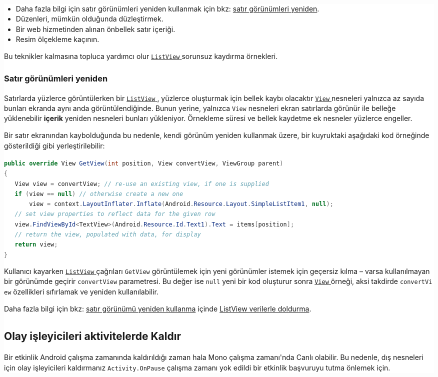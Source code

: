 - Daha fazla bilgi için satır görünümleri yeniden kullanmak için bkz: [satır görünümleri yeniden](#reuserowviews).
- Düzenleri, mümkün olduğunda düzleştirmek.
- Bir web hizmetinden alınan önbellek satır içeriği.
- Resim ölçekleme kaçının.

Bu teknikler kalmasına topluca yardımcı olur [ `ListView` ](https://developer.xamarin.com/api/type/Android.Widget.ListView/) sorunsuz kaydırma örnekleri.

<a name="reuserowviews" />

### <a name="reuse-row-views"></a>Satır görünümleri yeniden

Satırlarda yüzlerce görüntülerken bir [ `ListView` ](https://developer.xamarin.com/api/type/Android.Widget.ListView/), yüzlerce oluşturmak için bellek kaybı olacaktır [ `View` ](https://developer.xamarin.com/api/type/Android.Views.View/) nesneleri yalnızca az sayıda bunları ekranda aynı anda görüntülendiğinde. Bunun yerine, yalnızca `View` nesneleri ekran satırlarda görünür ile belleğe yüklenebilir **içerik** yeniden nesneleri bunları yükleniyor. Örnekleme süresi ve bellek kaydetme ek nesneler yüzlerce engeller.

Bir satır ekranından kaybolduğunda bu nedenle, kendi görünüm yeniden kullanmak üzere, bir kuyruktaki aşağıdaki kod örneğinde gösterildiği gibi yerleştirilebilir:

```csharp
public override View GetView(int position, View convertView, ViewGroup parent)
{
   View view = convertView; // re-use an existing view, if one is supplied
   if (view == null) // otherwise create a new one
       view = context.LayoutInflater.Inflate(Android.Resource.Layout.SimpleListItem1, null);
   // set view properties to reflect data for the given row
   view.FindViewById<TextView>(Android.Resource.Id.Text1).Text = items[position];
   // return the view, populated with data, for display
   return view;
}
```

Kullanıcı kayarken [ `ListView` ](https://developer.xamarin.com/api/type/Android.Widget.ListView/) çağrıları `GetView` görüntülemek için yeni görünümler istemek için geçersiz kılma – varsa kullanılmayan bir görünümde geçirir `convertView` parametresi. Bu değer ise `null` yeni bir kod oluşturur sonra [ `View` ](https://developer.xamarin.com/api/type/Android.Views.View/) örneği, aksi takdirde `convertView` özellikleri sıfırlamak ve yeniden kullanılabilir.

Daha fazla bilgi için bkz: [satır görünümü yeniden kullanma](~/android/user-interface/layouts/list-view/populating.md#row-view-re-use) içinde [ListView verilerle doldurma](~/android/user-interface/layouts/list-view/populating.md).

<a name="removeeventhandlers" />

## <a name="remove-event-handlers-in-activities"></a>Olay işleyicileri aktivitelerde Kaldır

Bir etkinlik Android çalışma zamanında kaldırıldığı zaman hala Mono çalışma zamanı'nda Canlı olabilir. Bu nedenle, dış nesneleri için olay işleyicileri kaldırmanız `Activity.OnPause` çalışma zamanı yok edildi bir etkinlik başvuruyu tutma önlemek için.

